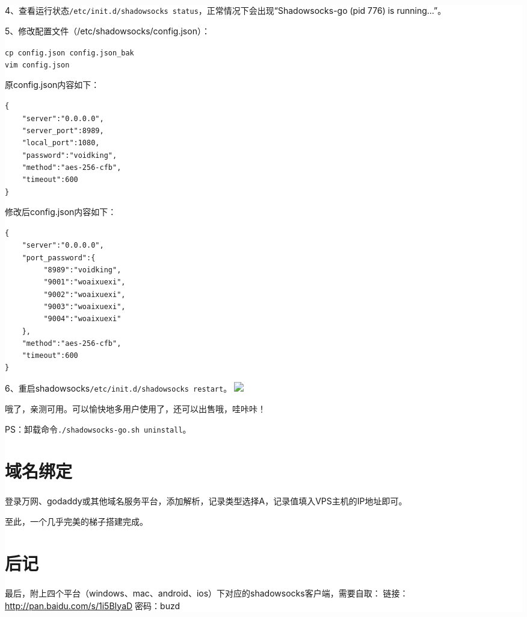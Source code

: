 
4、查看运行状态`/etc/init.d/shadowsocks status`，正常情况下会出现“Shadowsocks-go (pid 776) is running...”。

5、修改配置文件（/etc/shadowsocks/config.json）：
```
cp config.json config.json_bak
vim config.json
```

原config.json内容如下：
```
{
    "server":"0.0.0.0",
    "server_port":8989,
    "local_port":1080,
    "password":"voidking",
    "method":"aes-256-cfb",
    "timeout":600
}
```

修改后config.json内容如下：
```
{
    "server":"0.0.0.0",
    "port_password":{
         "8989":"voidking",
         "9001":"woaixuexi",
         "9002":"woaixuexi",
         "9003":"woaixuexi",
         "9004":"woaixuexi"
    },
    "method":"aes-256-cfb",
    "timeout":600
}
```

6、重启shadowsocks`/etc/init.d/shadowsocks restart`。
![](http://7oxjrx.com1.z0.glb.clouddn.com//imgs/over-the-wall/success.jpg)

哦了，亲测可用。可以愉快地多用户使用了，还可以出售哦，哇咔咔！

PS：卸载命令`./shadowsocks-go.sh uninstall`。

# 域名绑定
登录万网、godaddy或其他域名服务平台，添加解析，记录类型选择A，记录值填入VPS主机的IP地址即可。

至此，一个几乎完美的梯子搭建完成。

# 后记
最后，附上四个平台（windows、mac、android、ios）下对应的shadowsocks客户端，需要自取：
链接：http://pan.baidu.com/s/1i5BIyaD 密码：buzd
